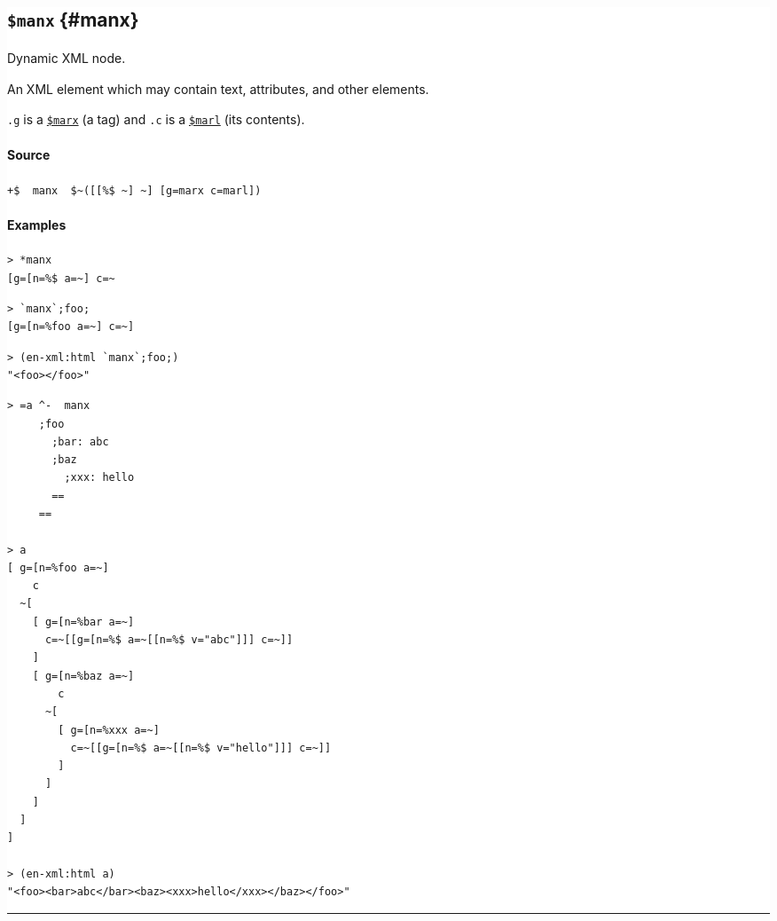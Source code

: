
## `$manx` {#manx}

Dynamic XML node.

An XML element which may contain text, attributes, and other elements.

`.g` is a [`$marx`](#marx) (a tag) and `.c` is a [`$marl`](#marl) (its contents).

#### Source

```hoon
+$  manx  $~([[%$ ~] ~] [g=marx c=marl])
```

#### Examples

```
> *manx
[g=[n=%$ a=~] c=~
```

```
> `manx`;foo;
[g=[n=%foo a=~] c=~]
```

```
> (en-xml:html `manx`;foo;)
"<foo></foo>"
```

```
> =a ^-  manx
     ;foo
       ;bar: abc
       ;baz
         ;xxx: hello
       ==
     ==

> a
[ g=[n=%foo a=~]
    c
  ~[
    [ g=[n=%bar a=~]
      c=~[[g=[n=%$ a=~[[n=%$ v="abc"]]] c=~]]
    ]
    [ g=[n=%baz a=~]
        c
      ~[
        [ g=[n=%xxx a=~]
          c=~[[g=[n=%$ a=~[[n=%$ v="hello"]]] c=~]]
        ]
      ]
    ]
  ]
]

> (en-xml:html a)
"<foo><bar>abc</bar><baz><xxx>hello</xxx></baz></foo>"
```

---